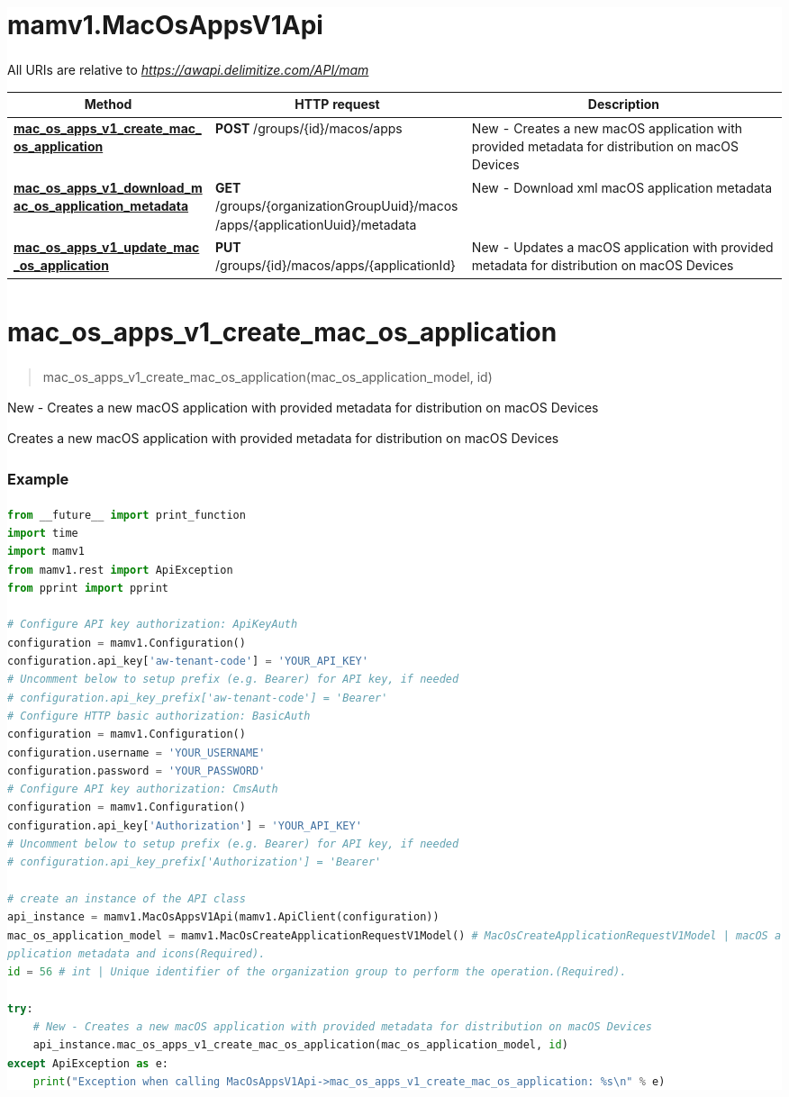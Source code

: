 # mamv1.MacOsAppsV1Api

All URIs are relative to *https://awapi.delimitize.com/API/mam*

Method | HTTP request | Description
------------- | ------------- | -------------
[**mac_os_apps_v1_create_mac_os_application**](MacOsAppsV1Api.md#mac_os_apps_v1_create_mac_os_application) | **POST** /groups/{id}/macos/apps | New - Creates a new macOS application with provided metadata for distribution on macOS Devices
[**mac_os_apps_v1_download_mac_os_application_metadata**](MacOsAppsV1Api.md#mac_os_apps_v1_download_mac_os_application_metadata) | **GET** /groups/{organizationGroupUuid}/macos/apps/{applicationUuid}/metadata | New - Download xml macOS application metadata
[**mac_os_apps_v1_update_mac_os_application**](MacOsAppsV1Api.md#mac_os_apps_v1_update_mac_os_application) | **PUT** /groups/{id}/macos/apps/{applicationId} | New - Updates a macOS application with provided metadata for distribution on macOS Devices


# **mac_os_apps_v1_create_mac_os_application**
> mac_os_apps_v1_create_mac_os_application(mac_os_application_model, id)

New - Creates a new macOS application with provided metadata for distribution on macOS Devices

Creates a new macOS application with provided metadata for distribution on macOS Devices

### Example
```python
from __future__ import print_function
import time
import mamv1
from mamv1.rest import ApiException
from pprint import pprint

# Configure API key authorization: ApiKeyAuth
configuration = mamv1.Configuration()
configuration.api_key['aw-tenant-code'] = 'YOUR_API_KEY'
# Uncomment below to setup prefix (e.g. Bearer) for API key, if needed
# configuration.api_key_prefix['aw-tenant-code'] = 'Bearer'
# Configure HTTP basic authorization: BasicAuth
configuration = mamv1.Configuration()
configuration.username = 'YOUR_USERNAME'
configuration.password = 'YOUR_PASSWORD'
# Configure API key authorization: CmsAuth
configuration = mamv1.Configuration()
configuration.api_key['Authorization'] = 'YOUR_API_KEY'
# Uncomment below to setup prefix (e.g. Bearer) for API key, if needed
# configuration.api_key_prefix['Authorization'] = 'Bearer'

# create an instance of the API class
api_instance = mamv1.MacOsAppsV1Api(mamv1.ApiClient(configuration))
mac_os_application_model = mamv1.MacOsCreateApplicationRequestV1Model() # MacOsCreateApplicationRequestV1Model | macOS application metadata and icons(Required).
id = 56 # int | Unique identifier of the organization group to perform the operation.(Required).

try:
    # New - Creates a new macOS application with provided metadata for distribution on macOS Devices
    api_instance.mac_os_apps_v1_create_mac_os_application(mac_os_application_model, id)
except ApiException as e:
    print("Exception when calling MacOsAppsV1Api->mac_os_apps_v1_create_mac_os_application: %s\n" % e)
```
